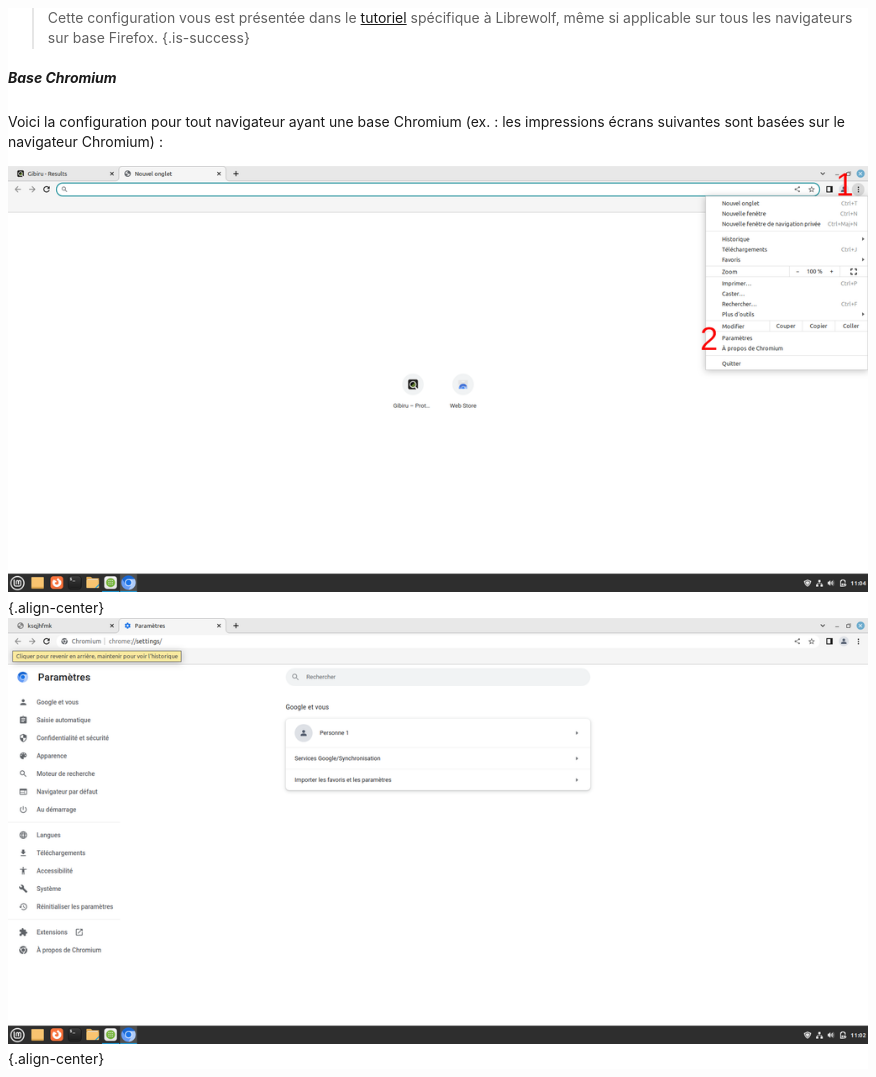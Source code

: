 > Cette configuration vous est présentée dans le [tutoriel](./librewolf.md##facultatif) spécifique à Librewolf, même si applicable sur tous les navigateurs sur base Firefox.
{.is-success}

##### Base Chromium
Voici la configuration pour tout navigateur ayant une base Chromium (ex. : les impressions écrans suivantes sont basées sur le navigateur Chromium) :

![ug-param-1](./images/ug-param-1.png){.align-center}
![ug-param-2](./images/ug-param-2.png){.align-center}
